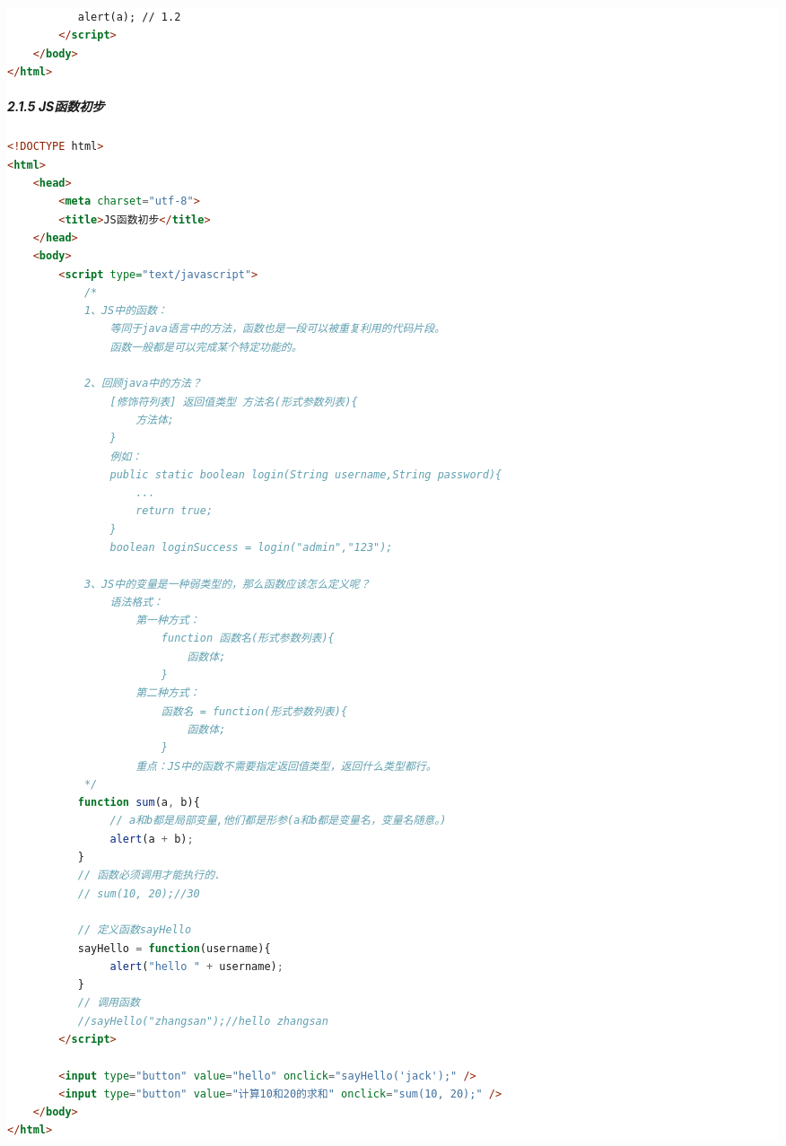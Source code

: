 ```html
		   alert(a); // 1.2
		</script>
	</body>
</html>
```

##### 2.1.5 JS函数初步

```html
<!DOCTYPE html>
<html>
	<head>
		<meta charset="utf-8">
		<title>JS函数初步</title>
	</head>
	<body>
		<script type="text/javascript">
			/*
			1、JS中的函数：
				等同于java语言中的方法，函数也是一段可以被重复利用的代码片段。
				函数一般都是可以完成某个特定功能的。
					
			2、回顾java中的方法？
				[修饰符列表] 返回值类型 方法名(形式参数列表){
					方法体;
				}
				例如：
				public static boolean login(String username,String password){
					...
					return true;
				}
				boolean loginSuccess = login("admin","123");
					
			3、JS中的变量是一种弱类型的，那么函数应该怎么定义呢？
				语法格式：
					第一种方式：
						function 函数名(形式参数列表){
							函数体;
						}
					第二种方式：
						函数名 = function(形式参数列表){
							函数体;
						}	
					重点：JS中的函数不需要指定返回值类型，返回什么类型都行。
			*/
		   function sum(a, b){
		   		// a和b都是局部变量,他们都是形参(a和b都是变量名，变量名随意。)
		   		alert(a + b);
		   }
		   // 函数必须调用才能执行的.
		   // sum(10, 20);//30
		   
		   // 定义函数sayHello
		   sayHello = function(username){
		   		alert("hello " + username);
		   }
		   // 调用函数
		   //sayHello("zhangsan");//hello zhangsan
		</script>
		
		<input type="button" value="hello" onclick="sayHello('jack');" />
		<input type="button" value="计算10和20的求和" onclick="sum(10, 20);" />
	</body>
</html>
```